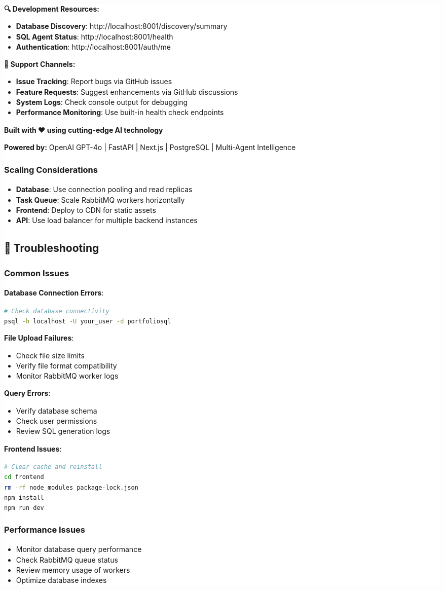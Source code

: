 **🔍 Development Resources:**
- **Database Discovery**: http://localhost:8001/discovery/summary
- **SQL Agent Status**: http://localhost:8001/health
- **Authentication**: http://localhost:8001/auth/me

**🐛 Support Channels:**
- **Issue Tracking**: Report bugs via GitHub issues
- **Feature Requests**: Suggest enhancements via GitHub discussions
- **System Logs**: Check console output for debugging
- **Performance Monitoring**: Use built-in health check endpoints

**Built with ❤️ using cutting-edge AI technology**

**Powered by:** OpenAI GPT-4o | FastAPI | Next.js | PostgreSQL | Multi-Agent Intelligence

### Scaling Considerations
- **Database**: Use connection pooling and read replicas
- **Task Queue**: Scale RabbitMQ workers horizontally
- **Frontend**: Deploy to CDN for static assets
- **API**: Use load balancer for multiple backend instances

## 🔧 Troubleshooting

### Common Issues

**Database Connection Errors**:
```bash
# Check database connectivity
psql -h localhost -U your_user -d portfoliosql
```

**File Upload Failures**:
- Check file size limits
- Verify file format compatibility
- Monitor RabbitMQ worker logs

**Query Errors**:
- Verify database schema
- Check user permissions
- Review SQL generation logs

**Frontend Issues**:
```bash
# Clear cache and reinstall
cd frontend
rm -rf node_modules package-lock.json
npm install
npm run dev
```

### Performance Issues
- Monitor database query performance
- Check RabbitMQ queue status
- Review memory usage of workers
- Optimize database indexes
